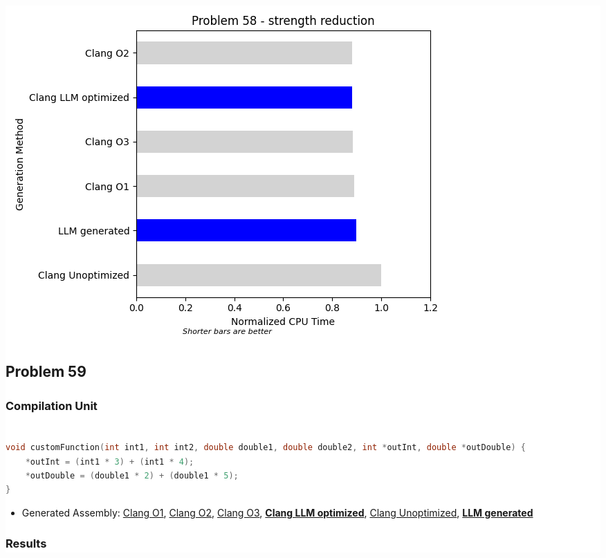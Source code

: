![Chart for Problem 58](problem_58_chart.png)

## Problem 59
### Compilation Unit
```c

void customFunction(int int1, int int2, double double1, double double2, int *outInt, double *outDouble) {
    *outInt = (int1 * 3) + (int1 * 4);
    *outDouble = (double1 * 2) + (double1 * 5);
}

```
- Generated Assembly: [Clang O1](../problems/59/generated/clang_generated_O1_optimized.asm), [Clang O2](../problems/59/generated/clang_generated_O2_optimized.asm), [Clang O3](../problems/59/generated/clang_generated_O3_optimized.asm), **[Clang LLM optimized](../problems/59/generated/clang_generated_llm_optimized.asm)**, [Clang Unoptimized](../problems/59/generated/clang_generated_unoptimized.asm), **[LLM generated](../problems/59/generated/llm_generated.asm)**
### Results